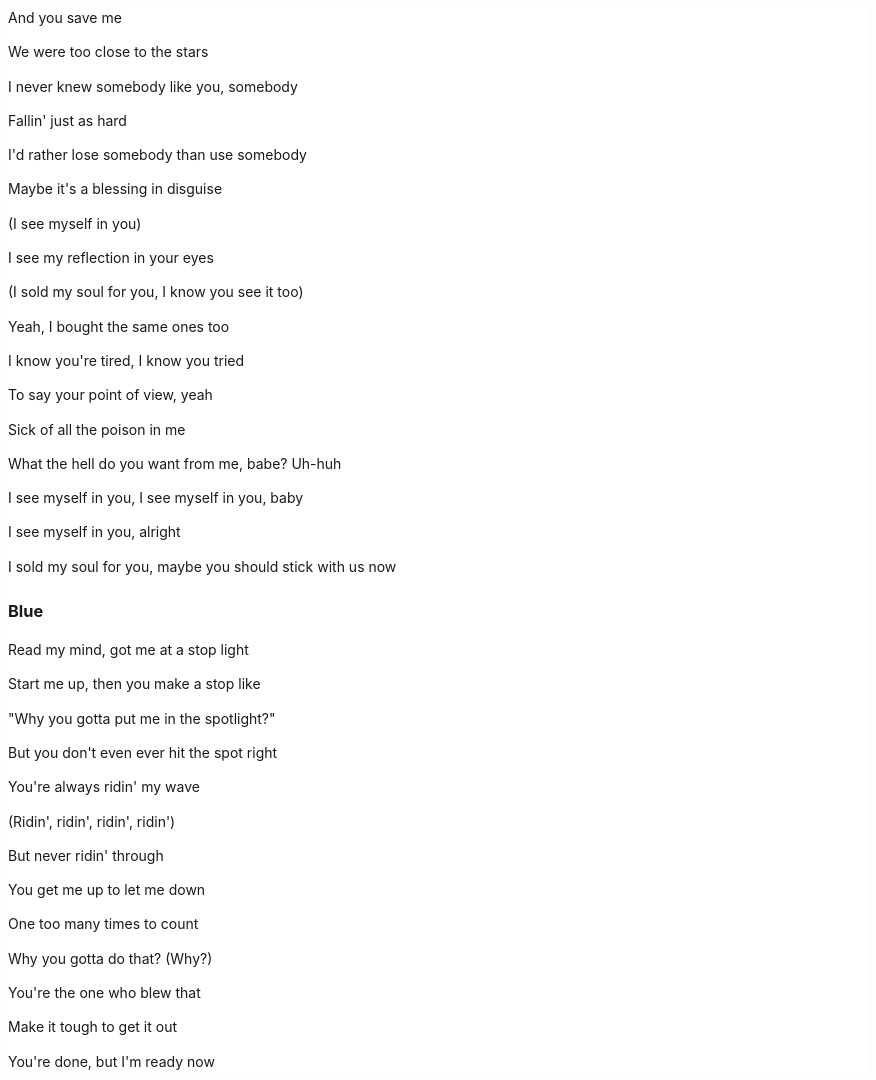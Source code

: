 And you save me

We were too close to the stars

I never knew somebody like you, somebody

Fallin' just as hard

I'd rather lose somebody than use somebody

Maybe it's a blessing in disguise

(I see myself in you)

I see my reflection in your eyes

(I sold my soul for you, I know you see it too)

Yeah, I bought the same ones too

I know you're tired, I know you tried

To say your point of view, yeah

Sick of all the poison in me

What the hell do you want from me, babe? Uh-huh

I see myself in you, I see myself in you, baby

I see myself in you, alright

I sold my soul for you, maybe you should stick with us now



### Blue



Read my mind, got me at a stop light

Start me up, then you make a stop like

"Why you gotta put me in the spotlight?"

But you don't even ever hit the spot right

You're always ridin' my wave

(Ridin', ridin', ridin', ridin')

But never ridin' through

You get me up to let me down

One too many times to count

Why you gotta do that? (Why?)

You're the one who blew that

Make it tough to get it out

You're done, but I'm ready now
